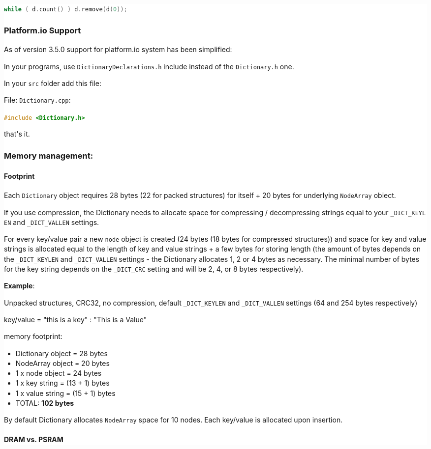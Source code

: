 ```c++
while ( d.count() ) d.remove(d(0));
```



### Platform.io Support

As of version 3.5.0 support for platform.io system has been simplified:

In your programs, use `DictionaryDeclarations.h` include instead of the `Dictionary.h` one.

In your `src` folder add this file: 

File: `Dictionary.cpp`:

```c++
#include <Dictionary.h>
```

that's it. 



### Memory management:

#### Footprint

Each `Dictionary` object requires 28 bytes (22 for packed structures) for itself + 20 bytes for underlying `NodeArray` obiect.

If you use compression, the Dictionary needs to allocate space for compressing / decompressing strings equal to your `_DICT_KEYLEN` and `_DICT_VALLEN` settings.

For every key/value pair a new `node` object is created (24 bytes (18 bytes for compressed structures)) and space for key and value strings is allocated equal to the length of key and value strings + a few bytes for storing length (the amount of bytes depends on the `_DICT_KEYLEN` and `_DICT_VALLEN` settings - the Dictionary allocates 1, 2 or 4 bytes as necessary. The minimal number of bytes for the key string depends on the `_DICT_CRC` setting and will be 2, 4, or 8 bytes respectively).

**Example**:

Unpacked structures, CRC32, no compression, default `_DICT_KEYLEN` and `_DICT_VALLEN` settings (64 and 254 bytes respectively)

key/value = "this is a key"  : "This is a Value"

memory footprint:

- Dictionary object = 28 bytes
- NodeArray object = 20 bytes
- 1 x node object = 24 bytes
- 1 x key string = (13 + 1) bytes
- 1 x value string = (15 + 1) bytes
- TOTAL: **102 bytes**

By default Dictionary allocates `NodeArray` space for 10 nodes. Each key/value is allocated upon insertion. 

#### DRAM vs. PSRAM
